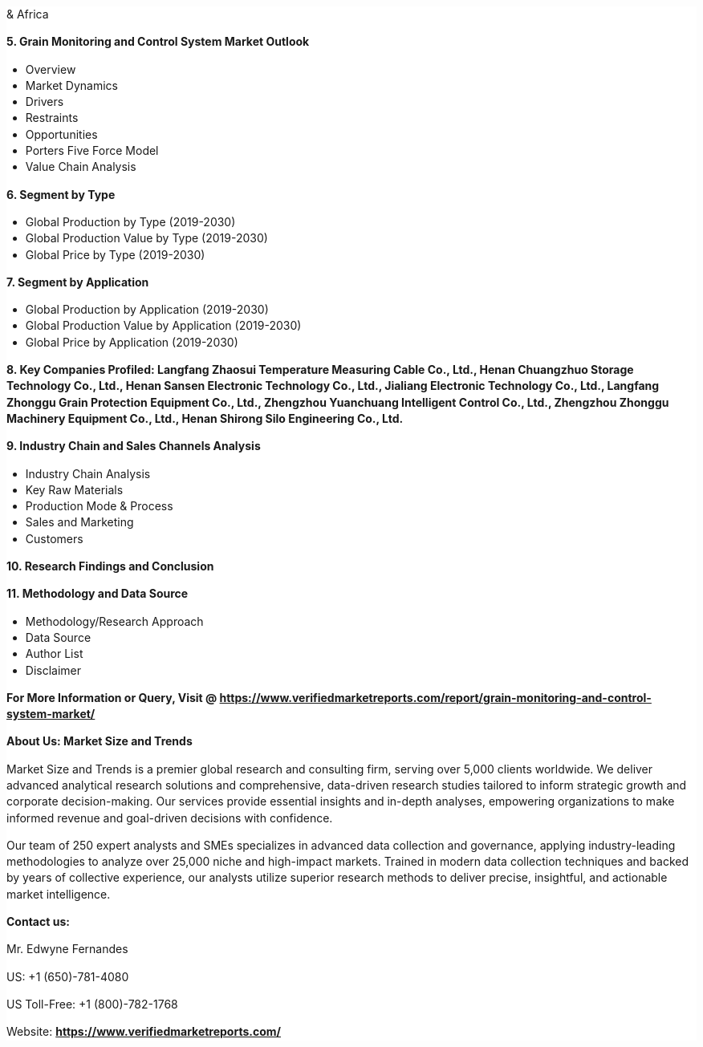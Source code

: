 &amp; Africa</li></ul><p><strong>5. Grain Monitoring and Control System Market Outlook</strong></p><ul><li>Overview</li><li>Market Dynamics</li><li>Drivers</li><li>Restraints</li><li>Opportunities</li><li>Porters Five Force Model</li><li>Value Chain Analysis&nbsp;</li></ul><p><strong>6. Segment by Type</strong></p><ul><li>Global Production by Type (2019-2030)</li><li>Global Production Value by Type (2019-2030)</li><li>Global Price by Type (2019-2030)</li></ul><p><strong>7. Segment by Application</strong></p><ul><li>Global Production by Application (2019-2030)</li><li>Global Production Value by Application (2019-2030)</li><li>Global Price by Application (2019-2030)</li></ul><p><strong>8. Key Companies Profiled: Langfang Zhaosui Temperature Measuring Cable Co., Ltd., Henan Chuangzhuo Storage Technology Co., Ltd., Henan Sansen Electronic Technology Co., Ltd., Jialiang Electronic Technology Co., Ltd., Langfang Zhonggu Grain Protection Equipment Co., Ltd., Zhengzhou Yuanchuang Intelligent Control Co., Ltd., Zhengzhou Zhonggu Machinery Equipment Co., Ltd., Henan Shirong Silo Engineering Co., Ltd.</strong></p><p><strong>9. Industry Chain and Sales Channels Analysis</strong></p><ul><li>Industry Chain Analysis</li><li>Key Raw Materials</li><li>Production Mode &amp; Process</li><li>Sales and Marketing</li><li>Customers</li></ul><p><strong>10. Research Findings and Conclusion</strong></p><p><strong>11. Methodology and Data Source</strong></p><ul><li>Methodology/Research Approach</li><li>Data Source</li><li>Author List</li><li>Disclaimer</li></ul></p><p><strong>For More Information or Query, Visit @ <a href="https://www.verifiedmarketreports.com/report/grain-monitoring-and-control-system-market/">https://www.verifiedmarketreports.com/report/grain-monitoring-and-control-system-market/</a></strong></p><p><strong>About Us: Market Size and Trends</strong></p><p>Market Size and Trends is a premier global research and consulting firm, serving over 5,000 clients worldwide. We deliver advanced analytical research solutions and comprehensive, data-driven research studies tailored to inform strategic growth and corporate decision-making. Our services provide essential insights and in-depth analyses, empowering organizations to make informed revenue and goal-driven decisions with confidence.</p><p>Our team of 250 expert analysts and SMEs specializes in advanced data collection and governance, applying industry-leading methodologies to analyze over 25,000 niche and high-impact markets. Trained in modern data collection techniques and backed by years of collective experience, our analysts utilize superior research methods to deliver precise, insightful, and actionable market intelligence.</p><p><strong>Contact us:</strong></p><p>Mr. Edwyne Fernandes</p><p>US: +1 (650)-781-4080</p><p>US Toll-Free: +1 (800)-782-1768</p><p>Website: <strong><a href="https://www.verifiedmarketreports.com/">https://www.verifiedmarketreports.com/</a></strong></p>
